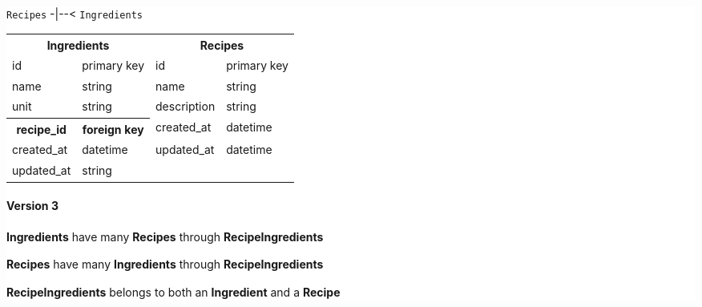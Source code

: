 `Recipes` -|--< `Ingredients`

<table style="display:inline">
  <th colspan="2" style="text-align:center">Ingredients</th>
  <th colspan="2" style="text-align:center">
  Recipes
  </th>
  <tr>
    <td>id</td>
    <td>primary key</td>
    <td>id</td>
    <td>primary key</td>
  </tr>
  <tr>
    <td>name</td>
    <td>string</td>
    <td>name</td>
    <td>string</td>
  </tr>
  <tr>
    <td>unit</td>
    <td>string</td>
    <td>description</td>
    <td>string</td>
  </tr>
  <tr>
    <th>recipe_id</th>
    <th>foreign key</th>
    <td>created_at</td>
    <td>datetime</td>
  </tr>
  <tr>
    <td>created_at</td>
    <td>datetime</td>
    <td>updated_at</td>
    <td>datetime</td>
  </tr>
  <tr>
    <td>updated_at</td>
    <td>string</td>
    <td></td>
    <td></td>
  </tr>
</table>

#### Version 3

**Ingredients** have many **Recipes** through **RecipeIngredients**

**Recipes** have many **Ingredients** through **RecipeIngredients**

**RecipeIngredients** belongs to both an **Ingredient** and a **Recipe**
